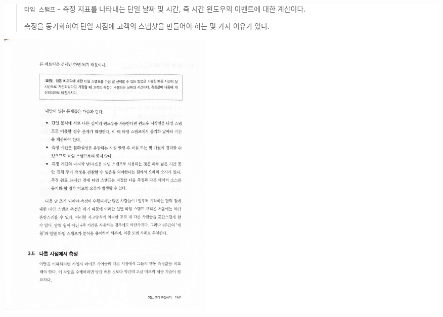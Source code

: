 > `타임 스탬프` - 측정 지표를 나타내는 단일 날짜 및 시간, 즉 시간 윈도우의 이벤트에 대한 계산이다.
>
> 측정을 동기화하여 단일 시점에 고객의 스냅샷을 만들어야 하는 몇 가지 이유가 있다.

<img src="fighting_churn_with_data/22.jpg" alt="" width="400"/>
